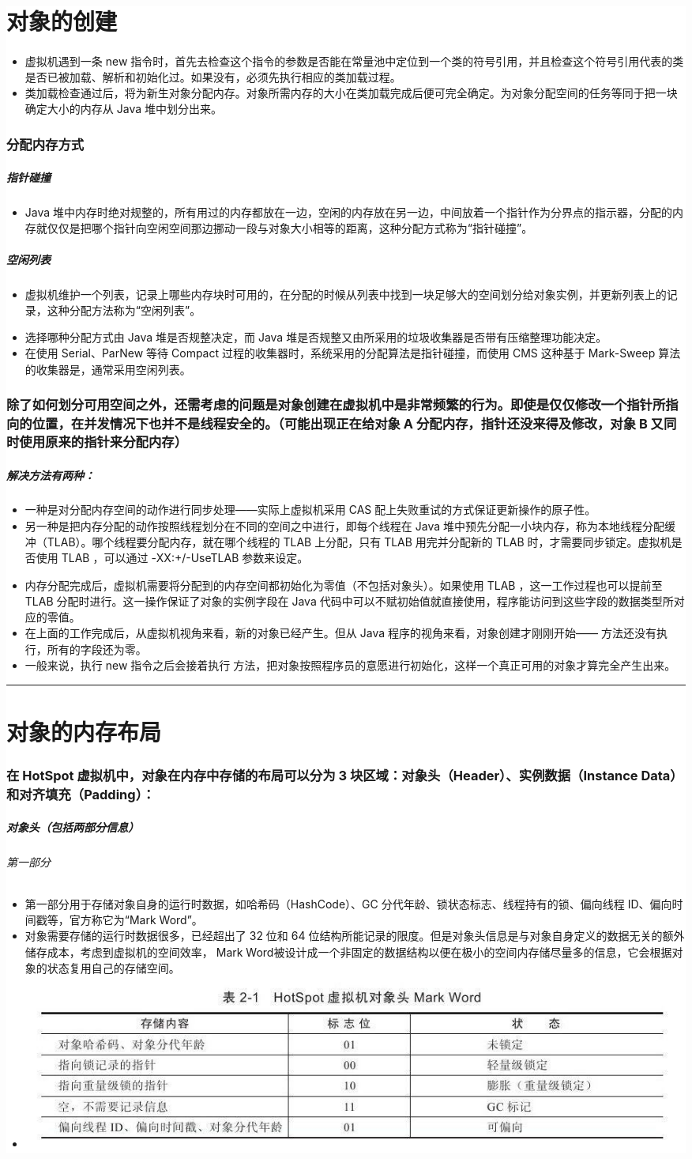 # 对象的创建

- 虚拟机遇到一条 new 指令时，首先去检查这个指令的参数是否能在常量池中定位到一个类的符号引用，并且检查这个符号引用代表的类是否已被加载、解析和初始化过。如果没有，必须先执行相应的类加载过程。
- 类加载检查通过后，将为新生对象分配内存。对象所需内存的大小在类加载完成后便可完全确定。为对象分配空间的任务等同于把一块确定大小的内存从 Java 堆中划分出来。

### 分配内存方式

##### 指针碰撞

- Java 堆中内存时绝对规整的，所有用过的内存都放在一边，空闲的内存放在另一边，中间放着一个指针作为分界点的指示器，分配的内存就仅仅是把哪个指针向空闲空间那边挪动一段与对象大小相等的距离，这种分配方式称为“指针碰撞”。

##### 空闲列表

- 虚拟机维护一个列表，记录上哪些内存块时可用的，在分配的时候从列表中找到一块足够大的空间划分给对象实例，并更新列表上的记录，这种分配方法称为“空闲列表”。

* 选择哪种分配方式由 Java 堆是否规整决定，而 Java 堆是否规整又由所采用的垃圾收集器是否带有压缩整理功能决定。
* 在使用 Serial、ParNew 等待 Compact 过程的收集器时，系统采用的分配算法是指针碰撞，而使用 CMS 这种基于 Mark-Sweep 算法的收集器是，通常采用空闲列表。

### 除了如何划分可用空间之外，还需考虑的问题是对象创建在虚拟机中是非常频繁的行为。即使是仅仅修改一个指针所指向的位置，在并发情况下也并不是线程安全的。（可能出现正在给对象 A 分配内存，指针还没来得及修改，对象 B 又同时使用原来的指针来分配内存）

##### 解决方法有两种：

- 一种是对分配内存空间的动作进行同步处理——实际上虚拟机采用 CAS 配上失败重试的方式保证更新操作的原子性。
- 另一种是把内存分配的动作按照线程划分在不同的空间之中进行，即每个线程在 Java 堆中预先分配一小块内存，称为本地线程分配缓冲（TLAB）。哪个线程要分配内存，就在哪个线程的 TLAB 上分配，只有 TLAB 用完并分配新的 TLAB 时，才需要同步锁定。虚拟机是否使用 TLAB ，可以通过 -XX:+/-UseTLAB 参数来设定。

* 内存分配完成后，虚拟机需要将分配到的内存空间都初始化为零值（不包括对象头）。如果使用 TLAB ，这一工作过程也可以提前至 TLAB 分配时进行。这一操作保证了对象的实例字段在 Java 代码中可以不赋初始值就直接使用，程序能访问到这些字段的数据类型所对应的零值。
* 在上面的工作完成后，从虚拟机视角来看，新的对象已经产生。但从 Java 程序的视角来看，对象创建才刚刚开始—— <init> 方法还没有执行，所有的字段还为零。
* 一般来说，执行 new 指令之后会接着执行 <init> 方法，把对象按照程序员的意愿进行初始化，这样一个真正可用的对象才算完全产生出来。

---

# 对象的内存布局

### 在 HotSpot 虚拟机中，对象在内存中存储的布局可以分为 3 块区域：对象头（Header）、实例数据（Instance Data）和对齐填充（Padding）：

##### 对象头（包括两部分信息）

###### 第一部分

- 第一部分用于存储对象自身的运行时数据，如哈希码（HashCode）、GC 分代年龄、锁状态标志、线程持有的锁、偏向线程 ID、偏向时间戳等，官方称它为“Mark Word”。
- 对象需要存储的运行时数据很多，已经超出了 32 位和 64 位结构所能记录的限度。但是对象头信息是与对象自身定义的数据无关的额外储存成本，考虑到虚拟机的空间效率， Mark Word被设计成一个非固定的数据结构以便在极小的空间内存储尽量多的信息，它会根据对象的状态复用自己的存储空间。
- ![](https://github.com/walmt/understand_JVM/blob/master/img/2.png?raw=true)
